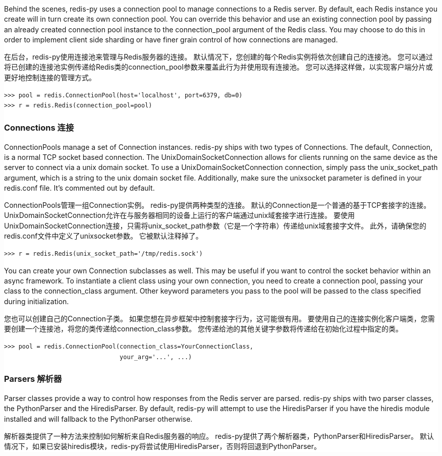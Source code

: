 Behind the scenes, redis-py uses a connection pool to manage connections to a Redis server. By default, each Redis instance you create will in turn create its own connection pool. You can override this behavior and use an existing connection pool by passing an already created connection pool instance to the connection_pool argument of the Redis class. You may choose to do this in order to implement client side sharding or have finer grain control of how connections are managed.

在后台，redis-py使用连接池来管理与Redis服务器的连接。 默认情况下，您创建的每个Redis实例将依次创建自己的连接池。 您可以通过将已创建的连接池实例传递给Redis类的connection_pool参数来覆盖此行为并使用现有连接池。 您可以选择这样做，以实现客户端分片或更好地控制连接的管理方式。

```
>>> pool = redis.ConnectionPool(host='localhost', port=6379, db=0)
>>> r = redis.Redis(connection_pool=pool)

```

### Connections 连接

ConnectionPools manage a set of Connection instances. redis-py ships with two types of Connections. The default, Connection, is a normal TCP socket based connection. The UnixDomainSocketConnection allows for clients running on the same device as the server to connect via a unix domain socket. To use a UnixDomainSocketConnection connection, simply pass the unix_socket_path argument, which is a string to the unix domain socket file. Additionally, make sure the unixsocket parameter is defined in your redis.conf file. It’s commented out by default.

ConnectionPools管理一组Connection实例。 redis-py提供两种类型的连接。 默认的Connection是一个普通的基于TCP套接字的连接。 UnixDomainSocketConnection允许在与服务器相同的设备上运行的客户端通过unix域套接字进行连接。 要使用UnixDomainSocketConnection连接，只需将unix_socket_path参数（它是一个字符串）传递给unix域套接字文件。 此外，请确保您的redis.conf文件中定义了unixsocket参数。 它被默认注释掉了。

```
>>> r = redis.Redis(unix_socket_path='/tmp/redis.sock')

```

You can create your own Connection subclasses as well. This may be useful if you want to control the socket behavior within an async framework. To instantiate a client class using your own connection, you need to create a connection pool, passing your class to the connection_class argument. Other keyword parameters you pass to the pool will be passed to the class specified during initialization.

您也可以创建自己的Connection子类。 如果您想在异步框架中控制套接字行为，这可能很有用。 要使用自己的连接实例化客户端类，您需要创建一个连接池，将您的类传递给connection_class参数。 您传递给池的其他关键字参数将传递给在初始化过程中指定的类。

```
>>> pool = redis.ConnectionPool(connection_class=YourConnectionClass,
                                your_arg='...', ...)

```

### Parsers  解析器

Parser classes provide a way to control how responses from the Redis server are parsed. redis-py ships with two parser classes, the PythonParser and the HiredisParser. By default, redis-py will attempt to use the HiredisParser if you have the hiredis module installed and will fallback to the PythonParser otherwise.

解析器类提供了一种方法来控制如何解析来自Redis服务器的响应。 redis-py提供了两个解析器类，PythonParser和HiredisParser。 默认情况下，如果已安装hiredis模块，redis-py将尝试使用HiredisParser，否则将回退到PythonParser。
